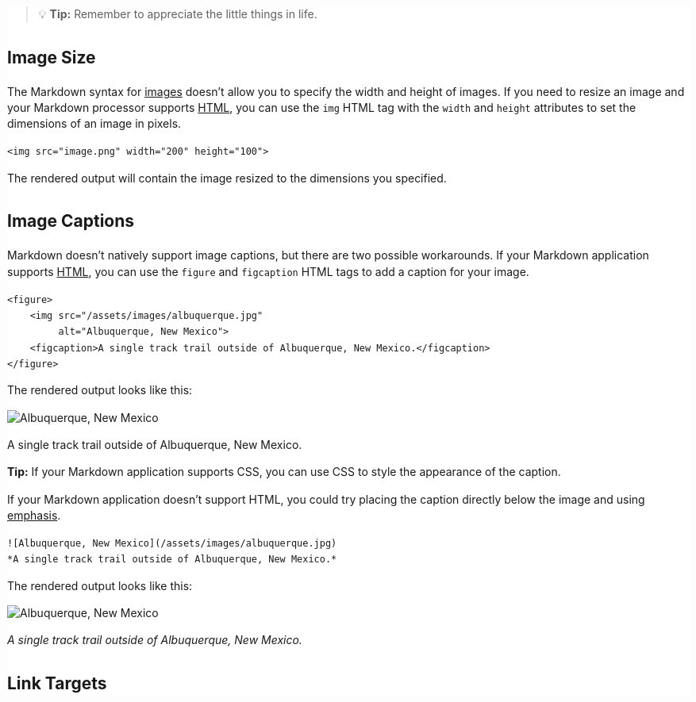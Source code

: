 > 💡 **Tip:** Remember to appreciate the little things in life.

## Image Size[](https://www.markdownguide.org/hacks/#image-size)

The Markdown syntax for [images](https://www.markdownguide.org/basic-syntax/#images-1) doesn’t allow you to specify the width and height of images. If you need to resize an image and your Markdown processor supports [HTML](https://www.markdownguide.org/basic-syntax/#html), you can use the `img` HTML tag with the `width` and `height` attributes to set the dimensions of an image in pixels.

```
<img src="image.png" width="200" height="100">
```

The rendered output will contain the image resized to the dimensions you specified.

## Image Captions[](https://www.markdownguide.org/hacks/#image-captions)

Markdown doesn’t natively support image captions, but there are two possible workarounds. If your Markdown application supports [HTML](https://www.markdownguide.org/basic-syntax/#html), you can use the `figure` and `figcaption` HTML tags to add a caption for your image.

```
<figure>
    <img src="/assets/images/albuquerque.jpg"
         alt="Albuquerque, New Mexico">
    <figcaption>A single track trail outside of Albuquerque, New Mexico.</figcaption>
</figure>
```

The rendered output looks like this:

![Albuquerque, New Mexico](https://mdg.imgix.net/assets/images/albuquerque.jpg)

A single track trail outside of Albuquerque, New Mexico.

**Tip:** If your Markdown application supports CSS, you can use CSS to style the appearance of the caption.

If your Markdown application doesn’t support HTML, you could try placing the caption directly below the image and using [emphasis](https://www.markdownguide.org/basic-syntax/#emphasis).

```
![Albuquerque, New Mexico](/assets/images/albuquerque.jpg)
*A single track trail outside of Albuquerque, New Mexico.*
```

The rendered output looks like this:

![Albuquerque, New Mexico](https://mdg.imgix.net/assets/images/albuquerque.jpg)

_A single track trail outside of Albuquerque, New Mexico._

## Link Targets[](https://www.markdownguide.org/hacks/#link-targets)
